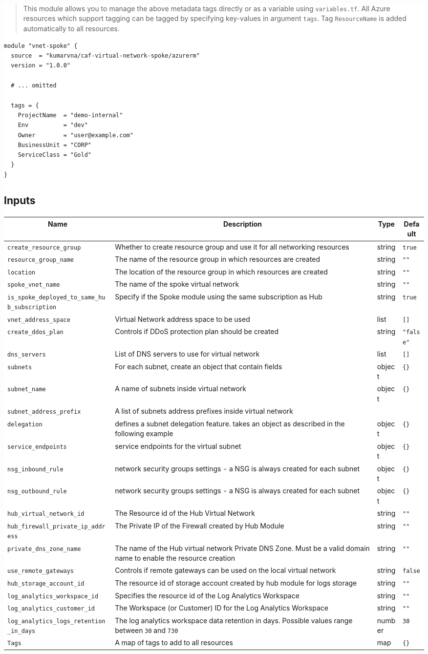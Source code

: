> This module allows you to manage the above metadata tags directly or as a variable using `variables.tf`. All Azure resources which support tagging can be tagged by specifying key-values in argument `tags`. Tag `ResourceName` is added automatically to all resources.

```hcl
module "vnet-spoke" {
  source  = "kumarvna/caf-virtual-network-spoke/azurerm"
  version = "1.0.0"

  # ... omitted

  tags = {
    ProjectName  = "demo-internal"
    Env          = "dev"
    Owner        = "user@example.com"
    BusinessUnit = "CORP"
    ServiceClass = "Gold"
  }
}
```

## Inputs

Name | Description | Type | Default
---- | ----------- | ---- | -------
`create_resource_group` | Whether to create resource group and use it for all networking resources | string | `true`
`resource_group_name` | The name of the resource group in which resources are created | string | `""`
`location`|The location of the resource group in which resources are created| string | `""`
`spoke_vnet_name`|The name of the spoke virtual network|string | `""`
`is_spoke_deployed_to_same_hub_subscription`|Specify if the Spoke module using the same subscription as Hub|string|`true`
`vnet_address_space`|Virtual Network address space to be used |list|`[]`
`create_ddos_plan` | Controls if DDoS protection plan should be created | string | `"false"`
`dns_servers` | List of DNS servers to use for virtual network | list |`[]`
`subnets`|For each subnet, create an object that contain fields|object|`{}`
`subnet_name`|A name of subnets inside virtual network| object |`{}`
`subnet_address_prefix`|A list of subnets address prefixes inside virtual network|
`delegation`|defines a subnet delegation feature. takes an object as described in the following example|object|`{}`
`service_endpoints`|service endpoints for the virtual subnet|object|`{}`
`nsg_inbound_rule`|network security groups settings - a NSG is always created for each subnet|object|`{}`
`nsg_outbound_rule`|network security groups settings - a NSG is always created for each subnet|object|`{}`
`hub_virtual_network_id`|The Resource id of the Hub Virtual Network|string|`""`
`hub_firewall_private_ip_address`|The Private IP of the Firewall created by Hub Module|string|`""`
`private_dns_zone_name`|The name of the Hub virtual network Private DNS Zone. Must be a valid domain name to enable the resource creation|string|`""`
`use_remote_gateways`|Controls if remote gateways can be used on the local virtual network|string|`false`
`hub_storage_account_id`|The resource id of storage account created by hub module for logs storage|string|`""`
`log_analytics_workspace_id`|Specifies the resource id of the Log Analytics Workspace|string|`""`
`log_analytics_customer_id`|The Workspace (or Customer) ID for the Log Analytics Workspace|string|`""`
`log_analytics_logs_retention_in_days`|The log analytics workspace data retention in days. Possible values range between `30` and `730`|number|`30`
`Tags`|A map of tags to add to all resources|map|`{}`
